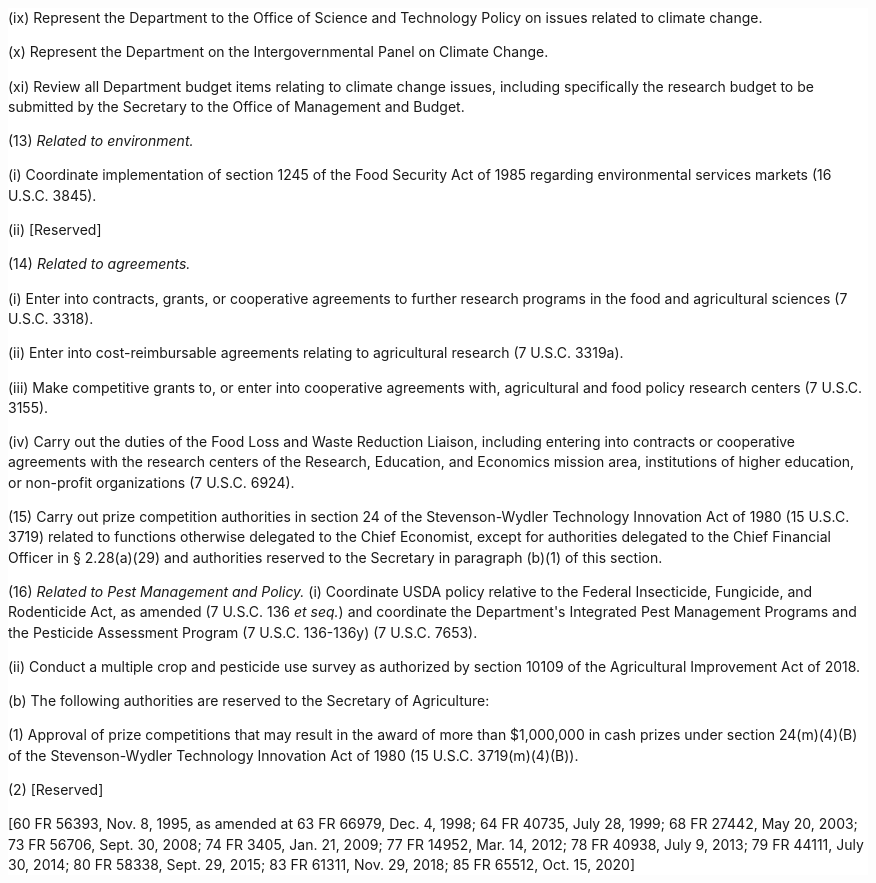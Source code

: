 (ix) Represent the Department to the Office of Science and Technology Policy on issues related to climate change.

(x) Represent the Department on the Intergovernmental Panel on Climate Change.

(xi) Review all Department budget items relating to climate change issues, including specifically the research budget to be submitted by the Secretary to the Office of Management and Budget.

(13) *Related to environment.*

(i) Coordinate implementation of section 1245 of the Food Security Act of 1985 regarding environmental services markets (16 U.S.C. 3845).

(ii) [Reserved]

(14) *Related to agreements.*

(i) Enter into contracts, grants, or cooperative agreements to further research programs in the food and agricultural sciences (7 U.S.C. 3318).

(ii) Enter into cost-reimbursable agreements relating to agricultural research (7 U.S.C. 3319a).

(iii) Make competitive grants to, or enter into cooperative agreements with, agricultural and food policy research centers (7 U.S.C. 3155).

(iv) Carry out the duties of the Food Loss and Waste Reduction Liaison, including entering into contracts or cooperative agreements with the research centers of the Research, Education, and Economics mission area, institutions of higher education, or non-profit organizations (7 U.S.C. 6924).

(15) Carry out prize competition authorities in section 24 of the Stevenson-Wydler Technology Innovation Act of 1980 (15 U.S.C. 3719) related to functions otherwise delegated to the Chief Economist, except for authorities delegated to the Chief Financial Officer in § 2.28(a)(29) and authorities reserved to the Secretary in paragraph (b)(1) of this section.

(16) *Related to Pest Management and Policy.* (i) Coordinate USDA policy relative to the Federal Insecticide, Fungicide, and Rodenticide Act, as amended (7 U.S.C. 136 *et seq.*) and coordinate the Department's Integrated Pest Management Programs and the Pesticide Assessment Program (7 U.S.C. 136-136y) (7 U.S.C. 7653).

(ii) Conduct a multiple crop and pesticide use survey as authorized by section 10109 of the Agricultural Improvement Act of 2018.

(b) The following authorities are reserved to the Secretary of Agriculture:

(1) Approval of prize competitions that may result in the award of more than $1,000,000 in cash prizes under section 24(m)(4)(B) of the Stevenson-Wydler Technology Innovation Act of 1980 (15 U.S.C. 3719(m)(4)(B)).

(2) [Reserved]

[60 FR 56393, Nov. 8, 1995, as amended at 63 FR 66979, Dec. 4, 1998; 64 FR 40735, July 28, 1999; 68 FR 27442, May 20, 2003; 73 FR 56706, Sept. 30, 2008; 74 FR 3405, Jan. 21, 2009; 77 FR 14952, Mar. 14, 2012; 78 FR 40938, July 9, 2013; 79 FR 44111, July 30, 2014; 80 FR 58338, Sept. 29, 2015; 83 FR 61311, Nov. 29, 2018; 85 FR 65512, Oct. 15, 2020]